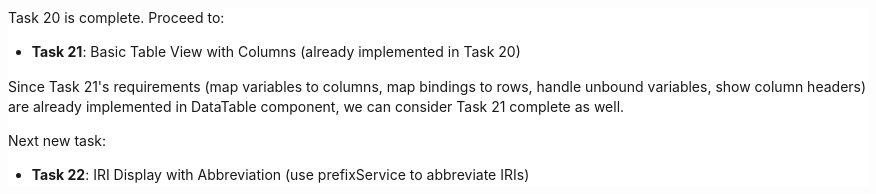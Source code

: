 Task 20 is complete. Proceed to:
- **Task 21**: Basic Table View with Columns (already implemented in Task 20)

Since Task 21's requirements (map variables to columns, map bindings to rows, handle unbound variables, show column headers) are already implemented in DataTable component, we can consider Task 21 complete as well.

Next new task:
- **Task 22**: IRI Display with Abbreviation (use prefixService to abbreviate IRIs)
